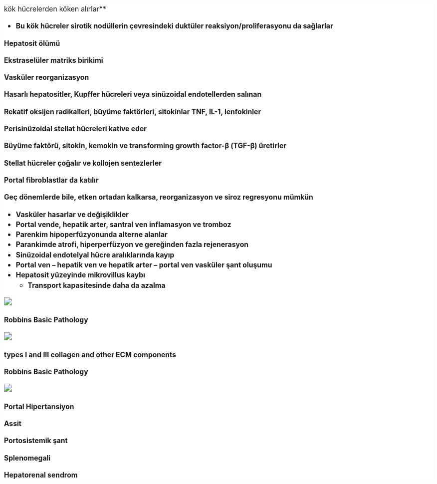   kök hücrelerden köken alırlar**
  - **Bu kök hücreler sirotik nodüllerin çevresindeki duktüler
    reaksiyon/proliferasyonu da sağlarlar**

**Hepatosit ölümü**

**Ekstraselüler matriks birikimi**

**Vasküler reorganizasyon**

**Hasarlı hepatositler, Kupffer hücreleri veya sinüzoidal endotellerden
salınan**

**Rekatif oksijen radikalleri, büyüme faktörleri, sitokinlar TNF, IL-1,
lenfokinler**

**Perisinüzoidal stellat hücreleri kative eder**

**Büyüme faktörü, sitokin, kemokin ve transforming growth factor-β
(TGF-β) üretirler**

**Stellat hücreler çoğalır ve kollojen sentezlerler**

**Portal fibroblastlar da katılır**

**Geç dönemlerde bile, etken ortadan kalkarsa, reorganizasyon ve siroz
regresyonu mümkün**

- **Vasküler hasarlar ve değişiklikler**
- **Portal vende, hepatik arter, santral ven inflamasyon ve tromboz**
- **Parenkim hipoperfüzyonunda alterne alanlar**
- **Parankimde atrofi, hiperperfüzyon ve gereğinden fazla rejenerasyon**
- **Sinüzoidal endotelyal hücre aralıklarında kayıp**
- **Portal ven – hepatik ven ve hepatik arter – portal ven vasküler şant
  oluşumu**
- **Hepatosit yüzeyinde mikrovillus kaybı**
  - **Transport kapasitesinde daha da azalma**

![](./img-local/Karaci%C4%9Fer-Sirozu-ve-Karaci%C4%9Fer-T%C3%BCm%C3%B6rleri10.png)

**Robbins Basic Pathology**

![](./img-local/Karaci%C4%9Fer-Sirozu-ve-Karaci%C4%9Fer-T%C3%BCm%C3%B6rleri11.png)

**types I and III collagen and other ECM components**

**Robbins Basic Pathology**

![](./img-local/Karaci%C4%9Fer-Sirozu-ve-Karaci%C4%9Fer-T%C3%BCm%C3%B6rleri12.png)

**Portal Hipertansiyon**

**Assit**

**Portosistemik şant**

**Splenomegali**

**Hepatorenal sendrom**
